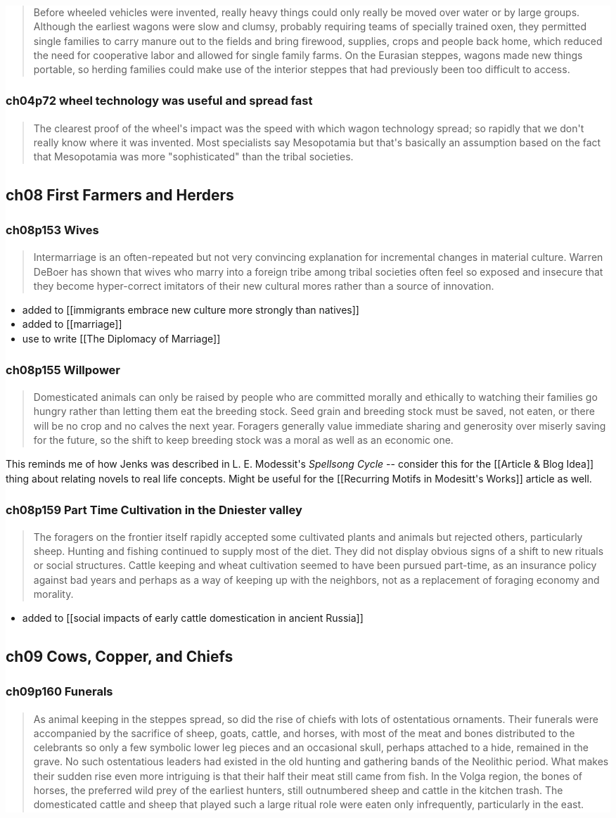 > Before wheeled vehicles were invented, really heavy things could only really be moved over water or by large groups. Although the earliest wagons were slow and clumsy, probably requiring teams of specially trained oxen, they permitted single families to carry manure out to the fields and bring firewood, supplies, crops and people back home, which reduced the need for cooperative labor and allowed for single family farms. On the Eurasian steppes, wagons made new things portable, so herding families could make use of the interior steppes that had previously been too difficult to access. 

### ch04p72 wheel technology was useful and spread fast

> The clearest proof of the wheel's impact was the speed with which wagon technology spread; so rapidly that we don't really know where it was invented. Most specialists say Mesopotamia but that's basically an assumption based on the fact that Mesopotamia was more "sophisticated" than the tribal societies. 

## ch08 First Farmers and Herders

### ch08p153 Wives 

> Intermarriage is an often-repeated but not very convincing explanation for incremental changes in material culture. Warren DeBoer has shown that wives who marry into a foreign tribe among tribal societies often feel so exposed and insecure that they become hyper-correct imitators of their new cultural mores rather than a source of innovation. 

* added to [[immigrants embrace new culture more strongly than natives]]
* added to [[marriage]]
* use to write [[The Diplomacy of Marriage]]

### ch08p155 Willpower

> Domesticated animals can only be raised by people who are committed morally and ethically to watching their families go hungry rather than letting them eat the breeding stock. Seed grain and breeding stock must be saved, not eaten, or there will be no crop and no calves the next year. Foragers generally value immediate sharing and generosity over miserly saving for the future, so the shift to keep breeding stock was a moral as well as an economic one. 

This reminds me of how Jenks was described in L. E. Modessit's *Spellsong Cycle* -- consider this for the [[Article & Blog Idea]] thing about relating novels to real life concepts. Might be useful for the [[Recurring Motifs in Modesitt's Works]] article as well. 

### ch08p159 Part Time Cultivation in the Dniester valley 

> The foragers on the frontier itself rapidly accepted some cultivated plants and animals but rejected others, particularly sheep. Hunting and fishing continued to supply most of the diet. They did not display obvious signs of a shift to new rituals or social structures. Cattle keeping and wheat cultivation seemed to have been pursued part-time, as an insurance policy against bad years and perhaps as a way of keeping up with the neighbors, not as a replacement of foraging economy and morality.  

* added to [[social impacts of early cattle domestication in ancient Russia]]

## ch09 Cows, Copper, and Chiefs 

### ch09p160 Funerals 
<blockquote class=paraphrase>As animal keeping in the steppes spread, so did the rise of chiefs with lots of ostentatious ornaments. Their funerals were accompanied by the sacrifice of sheep, goats, cattle, and horses, with most of the meat and bones distributed to the celebrants so only a few symbolic lower leg pieces and an occasional skull, perhaps attached to a hide, remained in the grave. No such ostentatious leaders had existed in the old hunting and gathering bands of the Neolithic period. What makes their sudden rise even more intriguing is that their half their meat still came from fish. In the Volga region, the bones of horses, the preferred wild prey of the earliest hunters, still outnumbered sheep and cattle in the kitchen trash. The domesticated cattle and sheep that played such a large ritual role were eaten only infrequently, particularly in the east.</blockquote>
